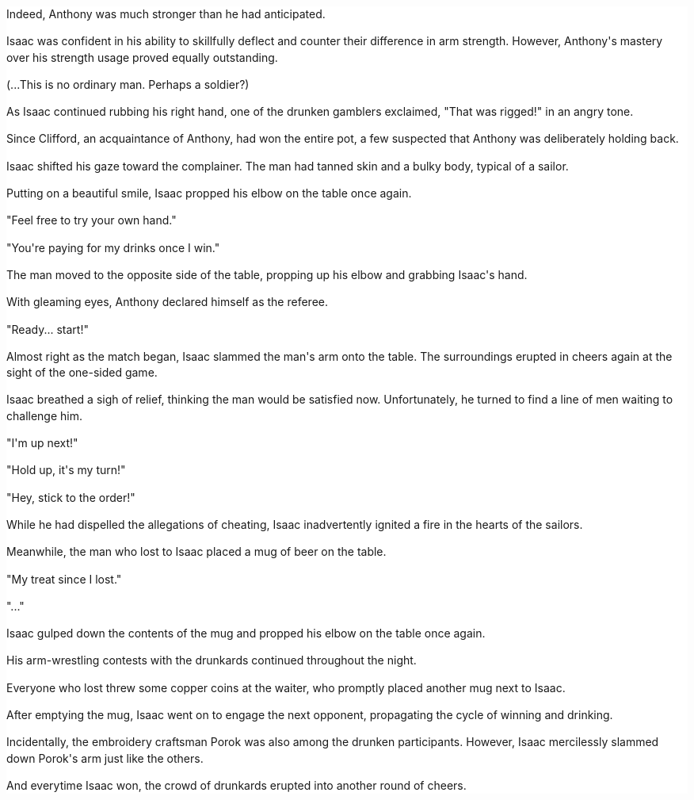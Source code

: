 Indeed, Anthony was much stronger than he had anticipated.

Isaac was confident in his ability to skillfully deflect and counter their difference in arm strength. However, Anthony's mastery over his strength usage proved equally outstanding.

(...This is no ordinary man. Perhaps a soldier?)

As Isaac continued rubbing his right hand, one of the drunken gamblers exclaimed, "That was rigged!" in an angry tone.

Since Clifford, an acquaintance of Anthony, had won the entire pot, a few suspected that Anthony was deliberately holding back.

Isaac shifted his gaze toward the complainer. The man had tanned skin and a bulky body, typical of a sailor.

Putting on a beautiful smile, Isaac propped his elbow on the table once again.

"Feel free to try your own hand."

"You're paying for my drinks once I win."

The man moved to the opposite side of the table, propping up his elbow and grabbing Isaac's hand.

With gleaming eyes, Anthony declared himself as the referee.

"Ready... start!"

Almost right as the match began, Isaac slammed the man's arm onto the table. The surroundings erupted in cheers again at the sight of the one-sided game.

Isaac breathed a sigh of relief, thinking the man would be satisfied now. Unfortunately, he turned to find a line of men waiting to challenge him.

"I'm up next!"

"Hold up, it's my turn!"

"Hey, stick to the order!"

While he had dispelled the allegations of cheating, Isaac inadvertently ignited a fire in the hearts of the sailors.

Meanwhile, the man who lost to Isaac placed a mug of beer on the table.

"My treat since I lost."

"..."

Isaac gulped down the contents of the mug and propped his elbow on the table once again.

His arm-wrestling contests with the drunkards continued throughout the night.

Everyone who lost threw some copper coins at the waiter, who promptly placed another mug next to Isaac.

After emptying the mug, Isaac went on to engage the next opponent, propagating the cycle of winning and drinking.

Incidentally, the embroidery craftsman Porok was also among the drunken participants. However, Isaac mercilessly slammed down Porok's arm just like the others.

And everytime Isaac won, the crowd of drunkards erupted into another round of cheers.
